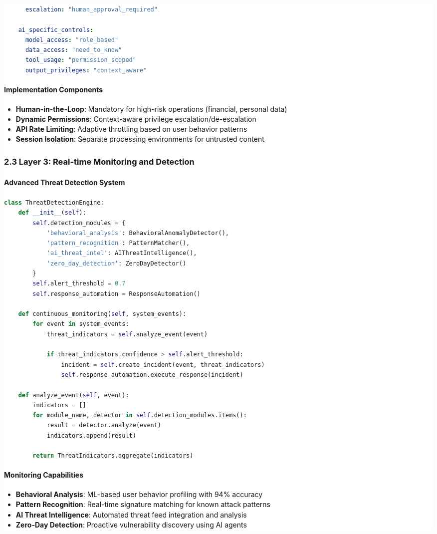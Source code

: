 ```yaml
      escalation: "human_approval_required"
    
    ai_specific_controls:
      model_access: "role_based"
      data_access: "need_to_know"
      tool_usage: "permission_scoped"
      output_privileges: "context_aware"
```

#### Implementation Components
- **Human-in-the-Loop**: Mandatory for high-risk operations (financial, personal data)
- **Dynamic Permissions**: Context-aware privilege escalation/de-escalation
- **API Rate Limiting**: Adaptive throttling based on user behavior patterns
- **Session Isolation**: Separate processing environments for untrusted content

### 2.3 Layer 3: Real-time Monitoring and Detection

#### Advanced Threat Detection System
```python
class ThreatDetectionEngine:
    def __init__(self):
        self.detection_modules = {
            'behavioral_analysis': BehavioralAnomalyDetector(),
            'pattern_recognition': PatternMatcher(),
            'ai_threat_intel': AIThreatIntelligence(),
            'zero_day_detection': ZeroDayDetector()
        }
        self.alert_threshold = 0.7
        self.response_automation = ResponseAutomation()
    
    def continuous_monitoring(self, system_events):
        for event in system_events:
            threat_indicators = self.analyze_event(event)
            
            if threat_indicators.confidence > self.alert_threshold:
                incident = self.create_incident(event, threat_indicators)
                self.response_automation.execute_response(incident)
                
    def analyze_event(self, event):
        indicators = []
        for module_name, detector in self.detection_modules.items():
            result = detector.analyze(event)
            indicators.append(result)
        
        return ThreatIndicators.aggregate(indicators)
```

#### Monitoring Capabilities
- **Behavioral Analysis**: ML-based user behavior profiling with 94% accuracy
- **Pattern Recognition**: Real-time signature matching for known attack patterns
- **AI Threat Intelligence**: Automated threat feed integration and analysis
- **Zero-Day Detection**: Proactive vulnerability discovery using AI agents
